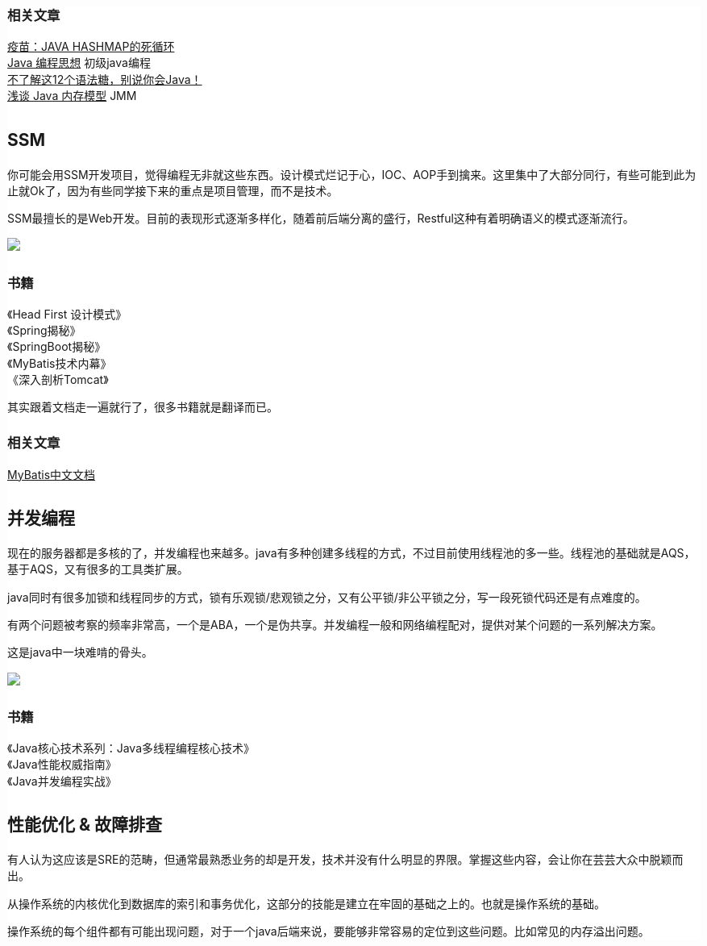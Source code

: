 ### 相关文章

[疫苗：JAVA HASHMAP的死循环](https://coolshell.cn/articles/9606.html)  
[Java 编程思想](https://java.quanke.name/) 初级java编程  
[不了解这12个语法糖，别说你会Java！](https://mp.weixin.qq.com/s/EBnM7QAOPjDk5bG3M0Mu-w)   
[浅谈 Java 内存模型](http://www.linkedkeeper.com/1502.html) JMM  

## SSM

你可能会用SSM开发项目，觉得编程无非就这些东西。设计模式烂记于心，IOC、AOP手到擒来。这里集中了大部分同行，有些可能到此为止就Ok了，因为有些同学接下来的重点是项目管理，而不是技术。

SSM最擅长的是Web开发。目前的表现形式逐渐多样化，随着前后端分离的盛行，Restful这种有着明确语义的模式逐渐流行。

![](media/15628321834561/15631554809354.jpg)

### 书籍

《Head First 设计模式》  
《Spring揭秘》  
《SpringBoot揭秘》  
《MyBatis技术内幕》  
《深入剖析Tomcat》  

其实跟着文档走一遍就行了，很多书籍就是翻译而已。

### 相关文章

[MyBatis中文文档](http://www.mybatis.org/mybatis-3/zh/index.html)

## 并发编程

现在的服务器都是多核的了，并发编程也来越多。java有多种创建多线程的方式，不过目前使用线程池的多一些。线程池的基础就是AQS，基于AQS，又有很多的工具类扩展。

java同时有很多加锁和线程同步的方式，锁有乐观锁/悲观锁之分，又有公平锁/非公平锁之分，写一段死锁代码还是有点难度的。 

有两个问题被考察的频率非常高，一个是ABA，一个是伪共享。并发编程一般和网络编程配对，提供对某个问题的一系列解决方案。

这是java中一块难啃的骨头。

![](media/15628321834561/15631554969860.jpg)

### 书籍

 《Java核心技术系列：Java多线程编程核心技术》  
 《Java性能权威指南》  
《Java并发编程实战》  
 
## 性能优化 & 故障排查

有人认为这应该是SRE的范畴，但通常最熟悉业务的却是开发，技术并没有什么明显的界限。掌握这些内容，会让你在芸芸大众中脱颖而出。

从操作系统的内核优化到数据库的索引和事务优化，这部分的技能是建立在牢固的基础之上的。也就是操作系统的基础。

操作系统的每个组件都有可能出现问题，对于一个java后端来说，要能够非常容易的定位到这些问题。比如常见的内存溢出问题。
